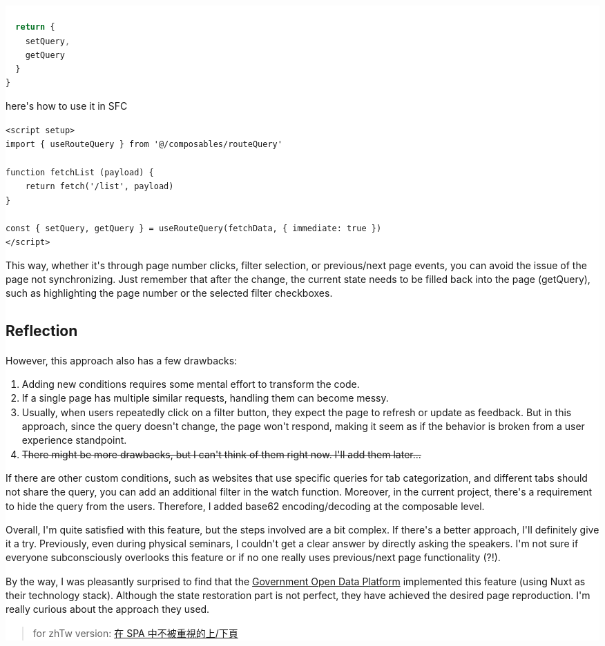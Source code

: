 ```ts

  return {
    setQuery,
    getQuery
  }
}
```

here's how to use it in SFC

```vue
<script setup>
import { useRouteQuery } from '@/composables/routeQuery'

function fetchList (payload) {
	return fetch('/list', payload)
}

const { setQuery, getQuery } = useRouteQuery(fetchData, { immediate: true })
</script>
```

This way, whether it's through page number clicks, filter selection, or previous/next page events, you can avoid the issue of the page not synchronizing. Just remember that after the change, the current state needs to be filled back into the page (getQuery), such as highlighting the page number or the selected filter checkboxes.

## Reflection

However, this approach also has a few drawbacks:

1. Adding new conditions requires some mental effort to transform the code.
2. If a single page has multiple similar requests, handling them can become messy.
3. Usually, when users repeatedly click on a filter button, they expect the page to refresh or update as feedback. But in this approach, since the query doesn't change, the page won't respond, making it seem as if the behavior is broken from a user experience standpoint.
4. ~~There might be more drawbacks, but I can't think of them right now. I'll add them later...~~

If there are other custom conditions, such as websites that use specific queries for tab categorization, and different tabs should not share the query, you can add an additional filter in the watch function. Moreover, in the current project, there's a requirement to hide the query from the users. Therefore, I added base62 encoding/decoding at the composable level.

Overall, I'm quite satisfied with this feature, but the steps involved are a bit complex. If there's a better approach, I'll definitely give it a try. Previously, even during physical seminars, I couldn't get a clear answer by directly asking the speakers. I'm not sure if everyone subconsciously overlooks this feature or if no one really uses previous/next page functionality (?!).

By the way, I was pleasantly surprised to find that the [Government Open Data Platform](https://data.gov.tw/datasets/search?ct=249) implemented this feature (using Nuxt as their technology stack). Although the state restoration part is not perfect, they have achieved the desired page reproduction. I'm really curious about the approach they used.

> for zhTw version: <a href="/posts/route-query">在 SPA 中不被重視的上/下頁</a>